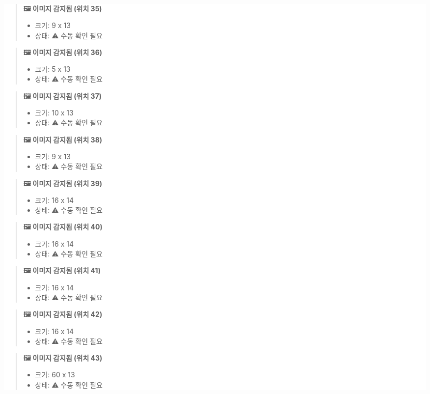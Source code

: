 



> **🖼️ 이미지 감지됨 (위치 35)**
> - 크기: 9 x 13
> - 상태: ⚠️ 수동 확인 필요





> **🖼️ 이미지 감지됨 (위치 36)**
> - 크기: 5 x 13
> - 상태: ⚠️ 수동 확인 필요





> **🖼️ 이미지 감지됨 (위치 37)**
> - 크기: 10 x 13
> - 상태: ⚠️ 수동 확인 필요





> **🖼️ 이미지 감지됨 (위치 38)**
> - 크기: 9 x 13
> - 상태: ⚠️ 수동 확인 필요





> **🖼️ 이미지 감지됨 (위치 39)**
> - 크기: 16 x 14
> - 상태: ⚠️ 수동 확인 필요





> **🖼️ 이미지 감지됨 (위치 40)**
> - 크기: 16 x 14
> - 상태: ⚠️ 수동 확인 필요





> **🖼️ 이미지 감지됨 (위치 41)**
> - 크기: 16 x 14
> - 상태: ⚠️ 수동 확인 필요





> **🖼️ 이미지 감지됨 (위치 42)**
> - 크기: 16 x 14
> - 상태: ⚠️ 수동 확인 필요





> **🖼️ 이미지 감지됨 (위치 43)**
> - 크기: 60 x 13
> - 상태: ⚠️ 수동 확인 필요

